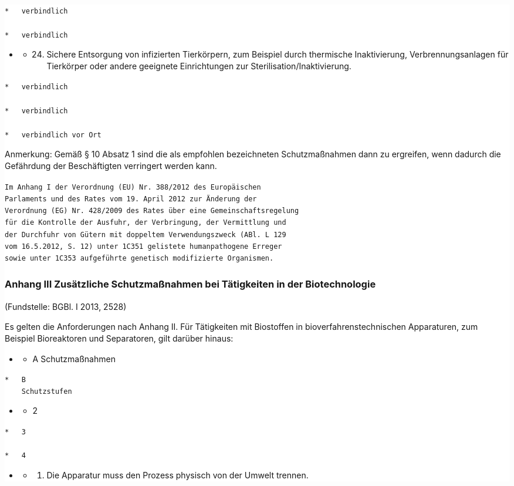     *   verbindlich

    *   verbindlich


*    *
        24. Sichere Entsorgung von infizierten Tierkörpern, zum Beispiel durch
            thermische Inaktivierung, Verbrennungsanlagen für Tierkörper oder
            andere geeignete Einrichtungen zur Sterilisation/Inaktivierung.




    *   verbindlich

    *   verbindlich

    *   verbindlich vor Ort




Anmerkung: Gemäß § 10 Absatz 1 sind die als empfohlen bezeichneten
    Schutzmaßnahmen dann zu ergreifen, wenn dadurch die Gefährdung der
    Beschäftigten verringert werden kann.




    Im Anhang I der Verordnung (EU) Nr. 388/2012 des Europäischen
    Parlaments und des Rates vom 19. April 2012 zur Änderung der
    Verordnung (EG) Nr. 428/2009 des Rates über eine Gemeinschaftsregelung
    für die Kontrolle der Ausfuhr, der Verbringung, der Vermittlung und
    der Durchfuhr von Gütern mit doppeltem Verwendungszweck (ABl. L 129
    vom 16.5.2012, S. 12) unter 1C351 gelistete humanpathogene Erreger
    sowie unter 1C353 aufgeführte genetisch modifizierte Organismen.
[^F781759_02_BJNR251410013BJNE002500000]: 

### Anhang III Zusätzliche Schutzmaßnahmen bei Tätigkeiten in der Biotechnologie

(Fundstelle: BGBl. I 2013, 2528)

Es gelten die Anforderungen nach Anhang II. Für Tätigkeiten mit
Biostoffen in bioverfahrenstechnischen Apparaturen, zum Beispiel
Bioreaktoren und Separatoren, gilt darüber hinaus:


*    *   A
        Schutzmaßnahmen

    *   B
        Schutzstufen


*    *   2

    *   3

    *   4


*    *
        1.  Die Apparatur muss den Prozess physisch von der Umwelt trennen.

